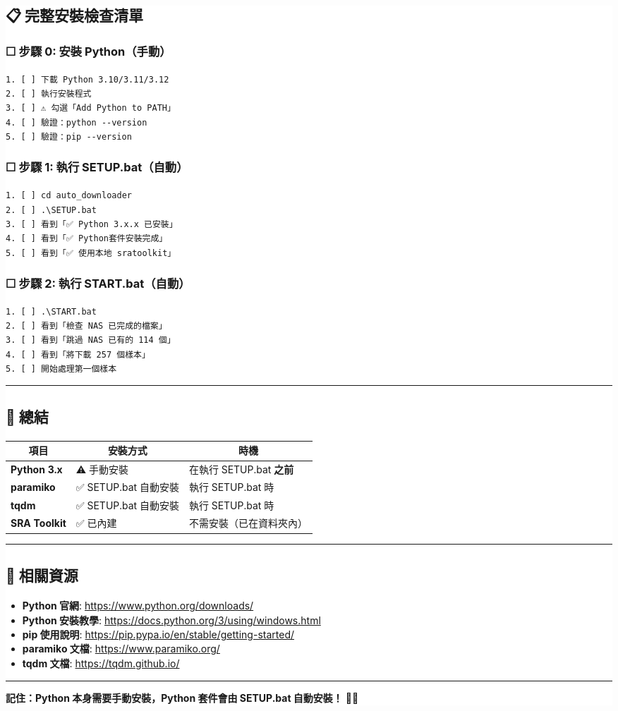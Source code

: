 
## 📋 完整安裝檢查清單

### ☐ 步驟 0: 安裝 Python（手動）

```
1. [ ] 下載 Python 3.10/3.11/3.12
2. [ ] 執行安裝程式
3. [ ] ⚠️ 勾選「Add Python to PATH」
4. [ ] 驗證：python --version
5. [ ] 驗證：pip --version
```

### ☐ 步驟 1: 執行 SETUP.bat（自動）

```
1. [ ] cd auto_downloader
2. [ ] .\SETUP.bat
3. [ ] 看到「✅ Python 3.x.x 已安裝」
4. [ ] 看到「✅ Python套件安裝完成」
5. [ ] 看到「✅ 使用本地 sratoolkit」
```

### ☐ 步驟 2: 執行 START.bat（自動）

```
1. [ ] .\START.bat
2. [ ] 看到「檢查 NAS 已完成的檔案」
3. [ ] 看到「跳過 NAS 已有的 114 個」
4. [ ] 看到「將下載 257 個樣本」
5. [ ] 開始處理第一個樣本
```

---

## 🎯 總結

| 項目            | 安裝方式              | 時機                      |
| --------------- | --------------------- | ------------------------- |
| **Python 3.x**  | ⚠️ 手動安裝           | 在執行 SETUP.bat **之前** |
| **paramiko**    | ✅ SETUP.bat 自動安裝 | 執行 SETUP.bat 時         |
| **tqdm**        | ✅ SETUP.bat 自動安裝 | 執行 SETUP.bat 時         |
| **SRA Toolkit** | ✅ 已內建             | 不需安裝（已在資料夾內）  |

---

## 🔗 相關資源

- **Python 官網**: https://www.python.org/downloads/
- **Python 安裝教學**: https://docs.python.org/3/using/windows.html
- **pip 使用說明**: https://pip.pypa.io/en/stable/getting-started/
- **paramiko 文檔**: https://www.paramiko.org/
- **tqdm 文檔**: https://tqdm.github.io/

---

**記住：Python 本身需要手動安裝，Python 套件會由 SETUP.bat 自動安裝！** 🐍✨
